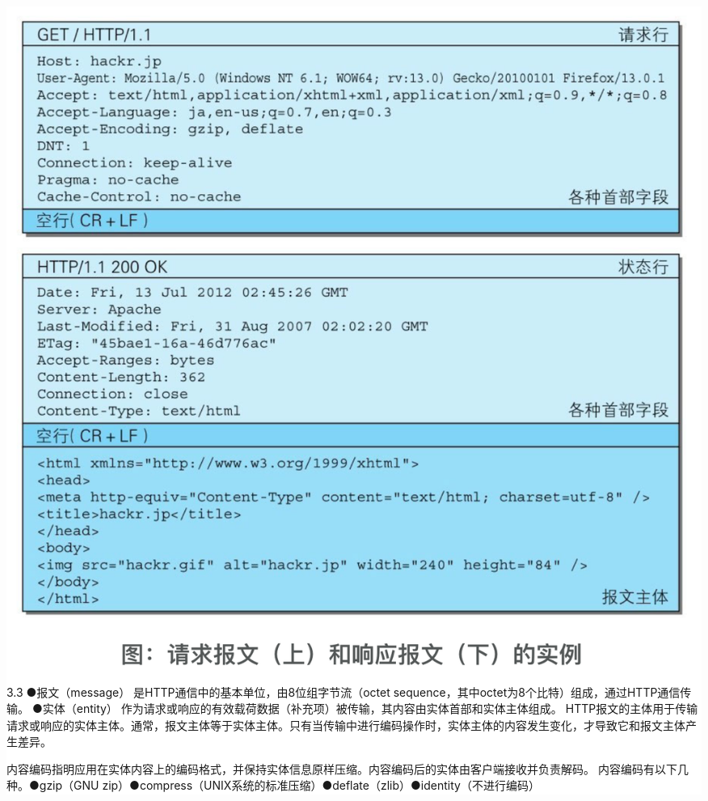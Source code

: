 ![Alt text](./image/http_3.2.2.png)

3.3
●报文（message）
是HTTP通信中的基本单位，由8位组字节流（octet sequence，其中octet为8个比特）组成，通过HTTP通信传输。
●实体（entity）
作为请求或响应的有效载荷数据（补充项）被传输，其内容由实体首部和实体主体组成。
HTTP报文的主体用于传输请求或响应的实体主体。通常，报文主体等于实体主体。只有当传输中进行编码操作时，实体主体的内容发生变化，才导致它和报文主体产生差异。

内容编码指明应用在实体内容上的编码格式，并保持实体信息原样压缩。内容编码后的实体由客户端接收并负责解码。
内容编码有以下几种。●gzip（GNU zip）●compress（UNIX系统的标准压缩）●deflate（zlib）●identity（不进行编码）
